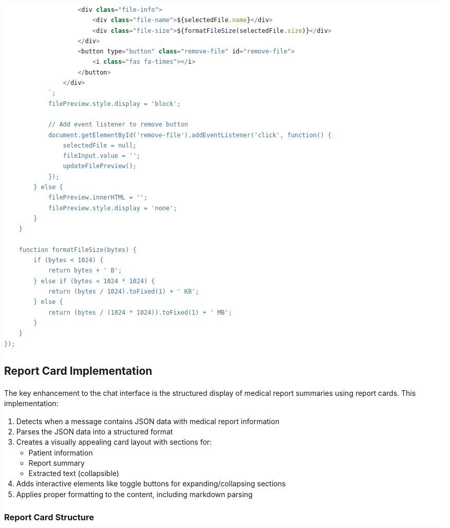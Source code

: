 ```javascript
                    <div class="file-info">
                        <div class="file-name">${selectedFile.name}</div>
                        <div class="file-size">${formatFileSize(selectedFile.size)}</div>
                    </div>
                    <button type="button" class="remove-file" id="remove-file">
                        <i class="fas fa-times"></i>
                    </button>
                </div>
            `;
            filePreview.style.display = 'block';
            
            // Add event listener to remove button
            document.getElementById('remove-file').addEventListener('click', function() {
                selectedFile = null;
                fileInput.value = '';
                updateFilePreview();
            });
        } else {
            filePreview.innerHTML = '';
            filePreview.style.display = 'none';
        }
    }
    
    function formatFileSize(bytes) {
        if (bytes < 1024) {
            return bytes + ' B';
        } else if (bytes < 1024 * 1024) {
            return (bytes / 1024).toFixed(1) + ' KB';
        } else {
            return (bytes / (1024 * 1024)).toFixed(1) + ' MB';
        }
    }
});
```

## Report Card Implementation

The key enhancement to the chat interface is the structured display of medical report summaries using report cards. This implementation:

1. Detects when a message contains JSON data with medical report information
2. Parses the JSON data into a structured format
3. Creates a visually appealing card layout with sections for:
   - Patient information
   - Report summary
   - Extracted text (collapsible)
4. Adds interactive elements like toggle buttons for expanding/collapsing sections
5. Applies proper formatting to the content, including markdown parsing

### Report Card Structure
